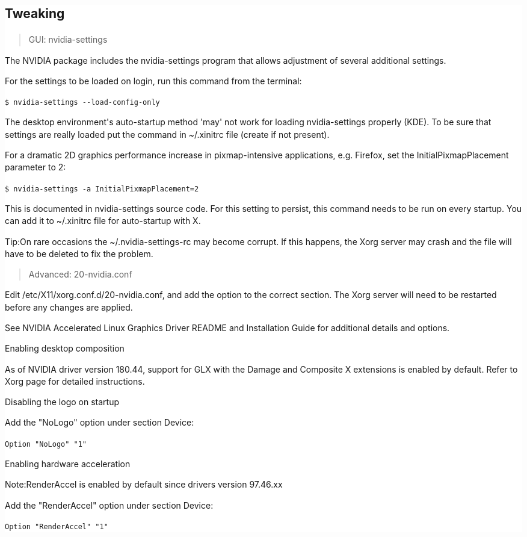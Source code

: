 Tweaking
--------

> GUI: nvidia-settings

The NVIDIA package includes the nvidia-settings program that allows
adjustment of several additional settings.

For the settings to be loaded on login, run this command from the
terminal:

    $ nvidia-settings --load-config-only

The desktop environment's auto-startup method 'may' not work for loading
nvidia-settings properly (KDE). To be sure that settings are really
loaded put the command in ~/.xinitrc file (create if not present).

For a dramatic 2D graphics performance increase in pixmap-intensive
applications, e.g. Firefox, set the InitialPixmapPlacement parameter to
2:

    $ nvidia-settings -a InitialPixmapPlacement=2

This is documented in nvidia-settings source code. For this setting to
persist, this command needs to be run on every startup. You can add it
to ~/.xinitrc file for auto-startup with X.

Tip:On rare occasions the ~/.nvidia-settings-rc may become corrupt. If
this happens, the Xorg server may crash and the file will have to be
deleted to fix the problem.

  

> Advanced: 20-nvidia.conf

Edit /etc/X11/xorg.conf.d/20-nvidia.conf, and add the option to the
correct section. The Xorg server will need to be restarted before any
changes are applied.

See NVIDIA Accelerated Linux Graphics Driver README and Installation
Guide for additional details and options.

Enabling desktop composition

As of NVIDIA driver version 180.44, support for GLX with the Damage and
Composite X extensions is enabled by default. Refer to Xorg page for
detailed instructions.

Disabling the logo on startup

Add the "NoLogo" option under section Device:

    Option "NoLogo" "1"

Enabling hardware acceleration

Note:RenderAccel is enabled by default since drivers version 97.46.xx

Add the "RenderAccel" option under section Device:

    Option "RenderAccel" "1"
